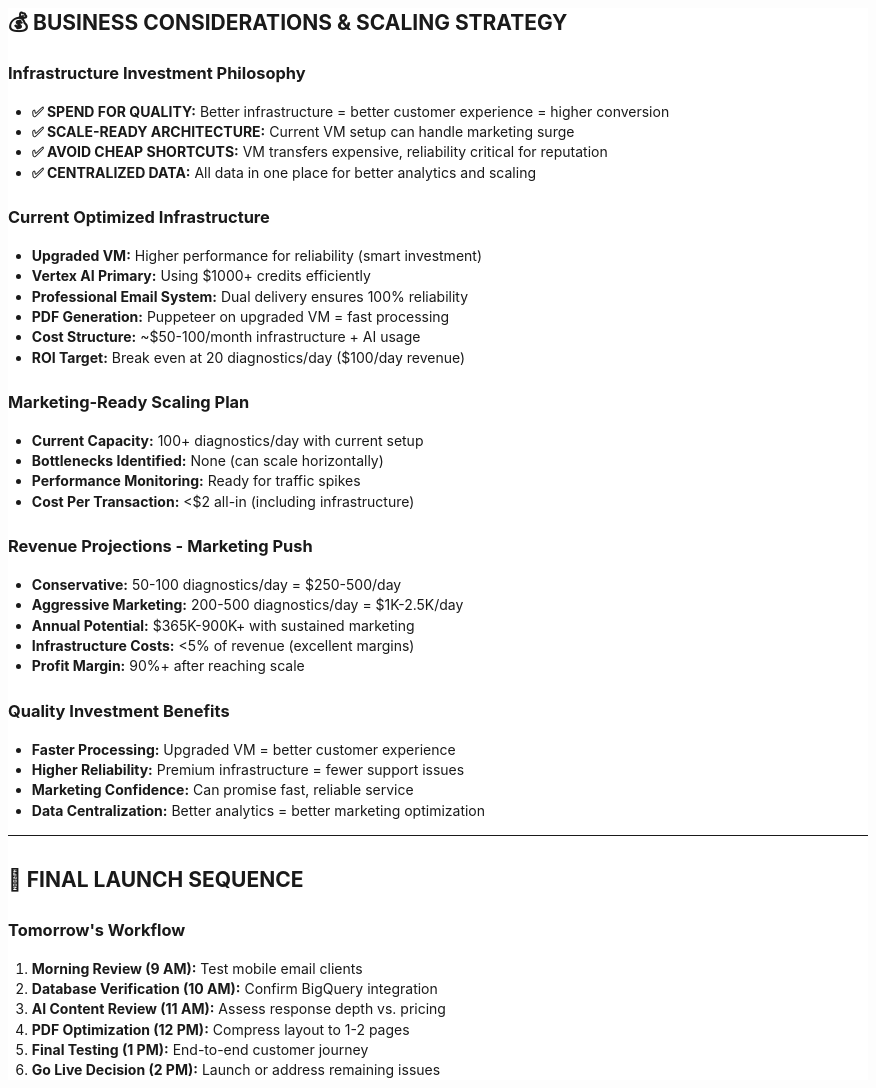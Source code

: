 ## 💰 **BUSINESS CONSIDERATIONS & SCALING STRATEGY**

### **Infrastructure Investment Philosophy**

- **✅ SPEND FOR QUALITY:** Better infrastructure = better customer experience = higher conversion
- **✅ SCALE-READY ARCHITECTURE:** Current VM setup can handle marketing surge
- **✅ AVOID CHEAP SHORTCUTS:** VM transfers expensive, reliability critical for reputation
- **✅ CENTRALIZED DATA:** All data in one place for better analytics and scaling

### **Current Optimized Infrastructure**

- **Upgraded VM:** Higher performance for reliability (smart investment)
- **Vertex AI Primary:** Using $1000+ credits efficiently
- **Professional Email System:** Dual delivery ensures 100% reliability
- **PDF Generation:** Puppeteer on upgraded VM = fast processing
- **Cost Structure:** ~$50-100/month infrastructure + AI usage
- **ROI Target:** Break even at 20 diagnostics/day ($100/day revenue)

### **Marketing-Ready Scaling Plan**

- **Current Capacity:** 100+ diagnostics/day with current setup
- **Bottlenecks Identified:** None (can scale horizontally)
- **Performance Monitoring:** Ready for traffic spikes
- **Cost Per Transaction:** <$2 all-in (including infrastructure)

### **Revenue Projections - Marketing Push**

- **Conservative:** 50-100 diagnostics/day = $250-500/day
- **Aggressive Marketing:** 200-500 diagnostics/day = $1K-2.5K/day
- **Annual Potential:** $365K-900K+ with sustained marketing
- **Infrastructure Costs:** <5% of revenue (excellent margins)
- **Profit Margin:** 90%+ after reaching scale

### **Quality Investment Benefits**

- **Faster Processing:** Upgraded VM = better customer experience
- **Higher Reliability:** Premium infrastructure = fewer support issues
- **Marketing Confidence:** Can promise fast, reliable service
- **Data Centralization:** Better analytics = better marketing optimization

---

## 🚀 **FINAL LAUNCH SEQUENCE**

### **Tomorrow's Workflow**

1. **Morning Review (9 AM):** Test mobile email clients
2. **Database Verification (10 AM):** Confirm BigQuery integration
3. **AI Content Review (11 AM):** Assess response depth vs. pricing
4. **PDF Optimization (12 PM):** Compress layout to 1-2 pages
5. **Final Testing (1 PM):** End-to-end customer journey
6. **Go Live Decision (2 PM):** Launch or address remaining issues
